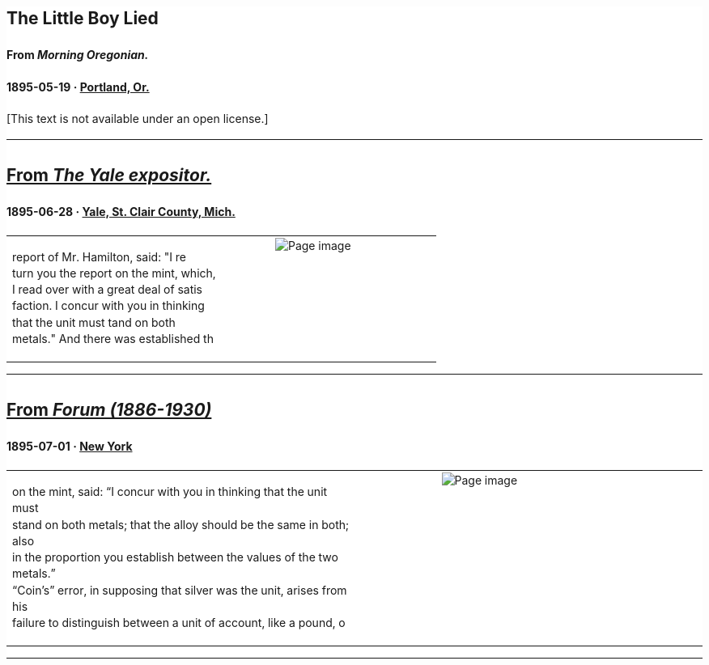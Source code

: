 
## The Little Boy Lied

#### From _Morning Oregonian._

#### 1895-05-19 &middot; [Portland, Or.](http://dbpedia.org/resource/Portland%2C_Oregon)

[This text is not available under an open license.]

---

## [From _The Yale expositor._](https://www.loc.gov/resource/sn98066406/1895-06-28/ed-1/?sp=2)

#### 1895-06-28 &middot; [Yale, St. Clair County, Mich.](http://dbpedia.org/resource/Yale%2C_Michigan)

<table style="width: 100%;"><tr><td style="width: 50%">

  
report of Mr. Hamilton, said: &quot;I re­  
turn you the report on the mint, which,  
I read over with a great deal of satis­  
faction. I concur with you in thinking  
that the unit must tand on both  
metals.&quot; And there was established th
</td><td style="width: 50%; max-height: 75%; margin: auto; display: block;">
<img alt="Page image" src="https://tile.loc.gov/image-services/iiif/service:ndnp:mimtptc:batch_mimtptc_baldwin_ver01:data:sn98066406:00296023334:1895062801:0257/pct:78.26515524889108,11.694290976058932,14.07918514867751,3.257366482504604/!600,600/0/default.jpg"/>
</td>
</tr></table>

---

## [From _Forum (1886-1930)_](https://archive.org/details/sim_forum-and-century_1895-07_19_5/page/n68/mode/1up?view=theater)

#### 1895-07-01 &middot; [New York](http://dbpedia.org/resource/New_York_City)

<table style="width: 100%;"><tr><td style="width: 50%">

  
on the mint, said: “I concur with you in thinking that the unit must  
stand on both metals; that the alloy should be the same in both; also  
in the proportion you establish between the values of the two metals.”  
“Coin’s” error, in supposing that silver was the unit, arises from his  
failure to distinguish between a unit of account, like a pound, o
</td><td style="width: 50%; max-height: 75%; margin: auto; display: block;">
<img alt="Page image" src="https://iiif.archive.org/image/iiif/2/sim_forum-and-century_1895-07_19_5%2Fsim_forum-and-century_1895-07_19_5_jp2.zip%2Fsim_forum-and-century_1895-07_19_5_jp2%2Fsim_forum-and-century_1895-07_19_5_0068.jp2/pct:17.49798873692679,78.3107710417893,62.79163314561545,9.034726309593879/600,/0/default.jpg"/>
</td>
</tr></table>

---